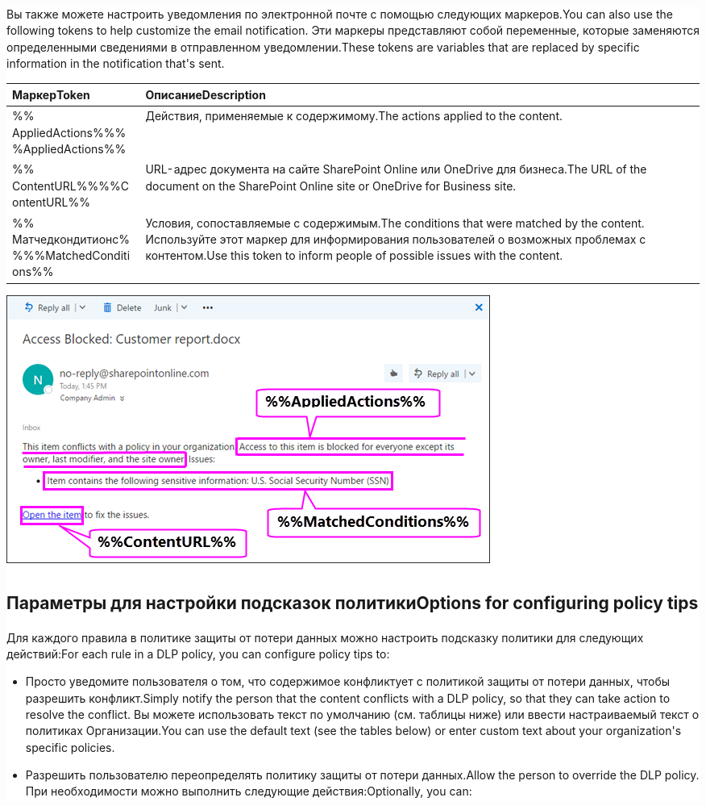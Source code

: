 <span data-ttu-id="a1d2d-179">Вы также можете настроить уведомления по электронной почте с помощью следующих маркеров.</span><span class="sxs-lookup"><span data-stu-id="a1d2d-179">You can also use the following tokens to help customize the email notification.</span></span> <span data-ttu-id="a1d2d-180">Эти маркеры представляют собой переменные, которые заменяются определенными сведениями в отправленном уведомлении.</span><span class="sxs-lookup"><span data-stu-id="a1d2d-180">These tokens are variables that are replaced by specific information in the notification that's sent.</span></span>

|<span data-ttu-id="a1d2d-181">**Маркер**</span><span class="sxs-lookup"><span data-stu-id="a1d2d-181">**Token**</span></span>|<span data-ttu-id="a1d2d-182">**Описание**</span><span class="sxs-lookup"><span data-stu-id="a1d2d-182">**Description**</span></span>|
|:-----|:-----|
|<span data-ttu-id="a1d2d-183">%% AppliedActions%%</span><span class="sxs-lookup"><span data-stu-id="a1d2d-183">%%AppliedActions%%</span></span>  <br/> |<span data-ttu-id="a1d2d-184">Действия, применяемые к содержимому.</span><span class="sxs-lookup"><span data-stu-id="a1d2d-184">The actions applied to the content.</span></span>  <br/> |
|<span data-ttu-id="a1d2d-185">%% ContentURL%%</span><span class="sxs-lookup"><span data-stu-id="a1d2d-185">%%ContentURL%%</span></span>  <br/> |<span data-ttu-id="a1d2d-186">URL-адрес документа на сайте SharePoint Online или OneDrive для бизнеса.</span><span class="sxs-lookup"><span data-stu-id="a1d2d-186">The URL of the document on the SharePoint Online site or OneDrive for Business site.</span></span>  <br/> |
|<span data-ttu-id="a1d2d-187">%% Матчедкондитионс%%</span><span class="sxs-lookup"><span data-stu-id="a1d2d-187">%%MatchedConditions%%</span></span>  <br/> |<span data-ttu-id="a1d2d-188">Условия, сопоставляемые с содержимым.</span><span class="sxs-lookup"><span data-stu-id="a1d2d-188">The conditions that were matched by the content.</span></span> <span data-ttu-id="a1d2d-189">Используйте этот маркер для информирования пользователей о возможных проблемах с контентом.</span><span class="sxs-lookup"><span data-stu-id="a1d2d-189">Use this token to inform people of possible issues with the content.</span></span>  <br/> |
   
![Сообщение уведомления, в котором показано, где отображаются маркеры](media/cd3f36b3-40db-4f30-99e4-190750bd1955.png)
  
## <a name="options-for-configuring-policy-tips"></a><span data-ttu-id="a1d2d-191">Параметры для настройки подсказок политики</span><span class="sxs-lookup"><span data-stu-id="a1d2d-191">Options for configuring policy tips</span></span>

<span data-ttu-id="a1d2d-192">Для каждого правила в политике защиты от потери данных можно настроить подсказку политики для следующих действий:</span><span class="sxs-lookup"><span data-stu-id="a1d2d-192">For each rule in a DLP policy, you can configure policy tips to:</span></span>
  
- <span data-ttu-id="a1d2d-193">Просто уведомите пользователя о том, что содержимое конфликтует с политикой защиты от потери данных, чтобы разрешить конфликт.</span><span class="sxs-lookup"><span data-stu-id="a1d2d-193">Simply notify the person that the content conflicts with a DLP policy, so that they can take action to resolve the conflict.</span></span> <span data-ttu-id="a1d2d-194">Вы можете использовать текст по умолчанию (см. таблицы ниже) или ввести настраиваемый текст о политиках Организации.</span><span class="sxs-lookup"><span data-stu-id="a1d2d-194">You can use the default text (see the tables below) or enter custom text about your organization's specific policies.</span></span>
    
- <span data-ttu-id="a1d2d-195">Разрешить пользователю переопределять политику защиты от потери данных.</span><span class="sxs-lookup"><span data-stu-id="a1d2d-195">Allow the person to override the DLP policy.</span></span> <span data-ttu-id="a1d2d-196">При необходимости можно выполнить следующие действия:</span><span class="sxs-lookup"><span data-stu-id="a1d2d-196">Optionally, you can:</span></span>
    